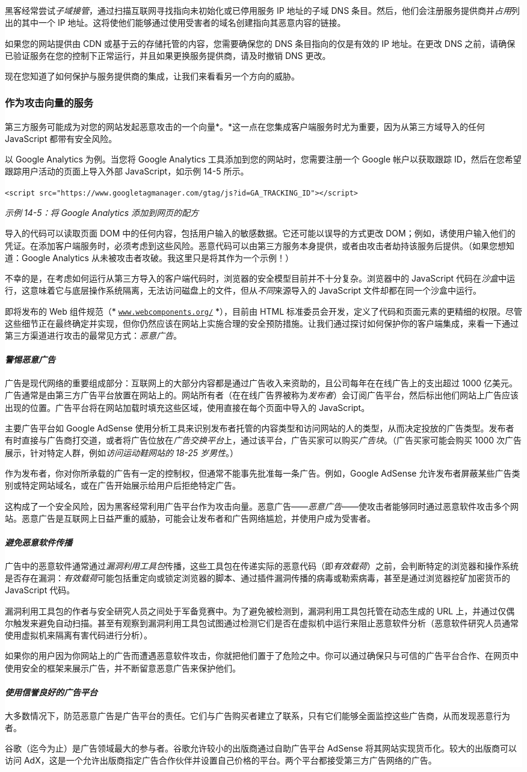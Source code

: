 黑客经常尝试*子域接管*，通过扫描互联网寻找指向未初始化或已停用服务 IP 地址的子域 DNS 条目。然后，他们会注册服务提供商并*占用*列出的其中一个 IP 地址。这将使他们能够通过使用受害者的域名创建指向其恶意内容的链接。

如果您的网站提供由 CDN 或基于云的存储托管的内容，您需要确保您的 DNS 条目指向的仅是有效的 IP 地址。在更改 DNS 之前，请确保已验证服务在您的控制下正常运行，并且如果更换服务提供商，请及时撤销 DNS 更改。

现在您知道了如何保护与服务提供商的集成，让我们来看看另一个方向的威胁。

### **作为攻击向量的服务**

第三方服务可能成为对您的网站发起恶意攻击的一个向量*。*这一点在您集成客户端服务时尤为重要，因为从第三方域导入的任何 JavaScript 都带有安全风险。

以 Google Analytics 为例。当您将 Google Analytics 工具添加到您的网站时，您需要注册一个 Google 帐户以获取跟踪 ID，然后在您希望跟踪用户活动的页面上导入外部 JavaScript，如示例 14-5 所示。

```
<script src="https://www.googletagmanager.com/gtag/js?id=GA_TRACKING_ID"></script>
```

*示例 14-5：将 Google Analytics 添加到网页的配方*

导入的代码可以读取页面 DOM 中的任何内容，包括用户输入的敏感数据。它还可能以误导的方式更改 DOM；例如，诱使用户输入他们的凭证。在添加客户端服务时，必须考虑到这些风险。恶意代码可以由第三方服务本身提供，或者由攻击者劫持该服务后提供。（如果您想知道：Google Analytics 从未被攻击者攻破。我这里只是将其作为一个示例！）

不幸的是，在考虑如何运行从第三方导入的客户端代码时，浏览器的安全模型目前并不十分复杂。浏览器中的 JavaScript 代码在*沙盒*中运行，这意味着它与底层操作系统隔离，无法访问磁盘上的文件，但从*不同*来源导入的 JavaScript 文件却都在同一个沙盒中运行。

即将发布的 Web 组件规范（* [`www.webcomponents.org/`](https://www.webcomponents.org/) *），目前由 HTML 标准委员会开发，定义了代码和页面元素的更精细的权限。尽管这些细节正在最终确定并实现，但你仍然应该在网站上实施合理的安全预防措施。让我们通过探讨如何保护你的客户端集成，来看一下通过第三方渠道进行攻击的最常见方式：*恶意广告*。

#### ***警惕恶意广告***

广告是现代网络的重要组成部分：互联网上的大部分内容都是通过广告收入来资助的，且公司每年在在线广告上的支出超过 1000 亿美元。广告通常是由第三方广告平台放置在网站上的。网站所有者（在在线广告界被称为*发布者*）会订阅广告平台，然后标出他们网站上广告应该出现的位置。广告平台将在网站加载时填充这些区域，使用直接在每个页面中导入的 JavaScript。

主要广告平台如 Google AdSense 使用分析工具来识别发布者托管的内容类型和访问网站的人的类型，从而决定投放的广告类型。发布者有时直接与广告商打交道，或者将广告位放在*广告交换平台*上，通过该平台，广告买家可以购买*广告块*。（广告买家可能会购买 1000 次广告展示，针对特定人群，例如*访问运动鞋网站的 18-25 岁男性*。）

作为发布者，你对你所承载的广告有一定的控制权，但通常不能事先批准每一条广告。例如，Google AdSense 允许发布者屏蔽某些广告类别或特定网站域名，或在广告开始展示给用户后拒绝特定广告。

这构成了一个安全风险，因为黑客经常利用广告平台作为攻击向量。恶意广告——*恶意广告*——使攻击者能够同时通过恶意软件攻击多个网站。恶意广告是互联网上日益严重的威胁，可能会让发布者和广告网络尴尬，并使用户成为受害者。

#### ***避免恶意软件传播***

广告中的恶意软件通常通过*漏洞利用工具包*传播，这些工具包在传递实际的恶意代码（即*有效载荷*）之前，会判断特定的浏览器和操作系统是否存在漏洞：*有效载荷*可能包括重定向或锁定浏览器的脚本、通过插件漏洞传播的病毒或勒索病毒，甚至是通过浏览器挖矿加密货币的 JavaScript 代码。

漏洞利用工具包的作者与安全研究人员之间处于军备竞赛中。为了避免被检测到，漏洞利用工具包托管在动态生成的 URL 上，并通过仅偶尔触发来避免自动扫描。甚至有观察到漏洞利用工具包试图通过检测它们是否在虚拟机中运行来阻止恶意软件分析（恶意软件研究人员通常使用虚拟机来隔离有害代码进行分析）。

如果你的用户因为你网站上的广告而遭遇恶意软件攻击，你就把他们置于了危险之中。你可以通过确保只与可信的广告平台合作、在网页中使用安全的框架来展示广告，并不断留意恶意广告来保护他们。

#### ***使用信誉良好的广告平台***

大多数情况下，防范恶意广告是广告平台的责任。它们与广告购买者建立了联系，只有它们能够全面监控这些广告商，从而发现恶意行为者。

谷歌（迄今为止）是广告领域最大的参与者。谷歌允许较小的出版商通过自助广告平台 AdSense 将其网站实现货币化。较大的出版商可以访问 AdX，这是一个允许出版商指定广告合作伙伴并设置自己价格的平台。两个平台都接受第三方广告网络的广告。
